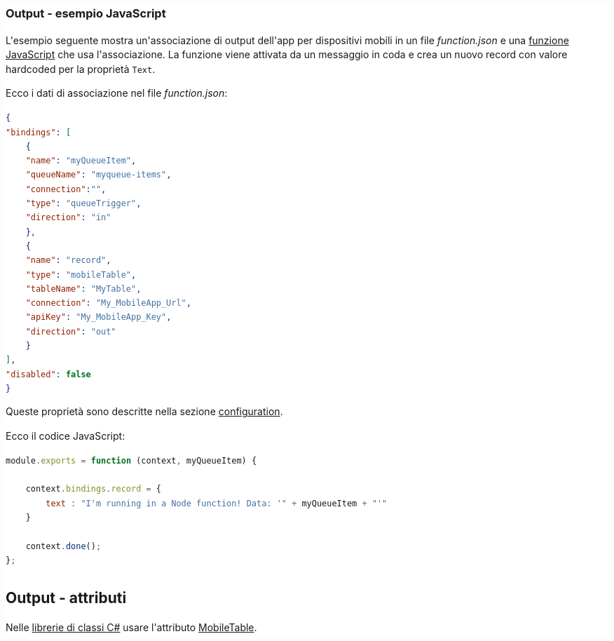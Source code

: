 ### <a name="output---javascript-example"></a>Output - esempio JavaScript

L'esempio seguente mostra un'associazione di output dell'app per dispositivi mobili in un file *function.json* e una [funzione JavaScript](functions-reference-node.md) che usa l'associazione. La funzione viene attivata da un messaggio in coda e crea un nuovo record con valore hardcoded per la proprietà `Text`.

Ecco i dati di associazione nel file *function.json*:

```json
{
"bindings": [
    {
    "name": "myQueueItem",
    "queueName": "myqueue-items",
    "connection":"",
    "type": "queueTrigger",
    "direction": "in"
    },
    {
    "name": "record",
    "type": "mobileTable",
    "tableName": "MyTable",
    "connection": "My_MobileApp_Url",
    "apiKey": "My_MobileApp_Key",
    "direction": "out"
    }
],
"disabled": false
}
```

Queste proprietà sono descritte nella sezione [configuration](#output---configuration).

Ecco il codice JavaScript:

```javascript
module.exports = function (context, myQueueItem) {

    context.bindings.record = {
        text : "I'm running in a Node function! Data: '" + myQueueItem + "'"
    }   

    context.done();
};
```

## <a name="output---attributes"></a>Output - attributi

Nelle [librerie di classi C#](functions-dotnet-class-library.md) usare l'attributo [MobileTable](https://github.com/Azure/azure-webjobs-sdk-extensions/blob/master/src/WebJobs.Extensions.MobileApps/MobileTableAttribute.cs).

